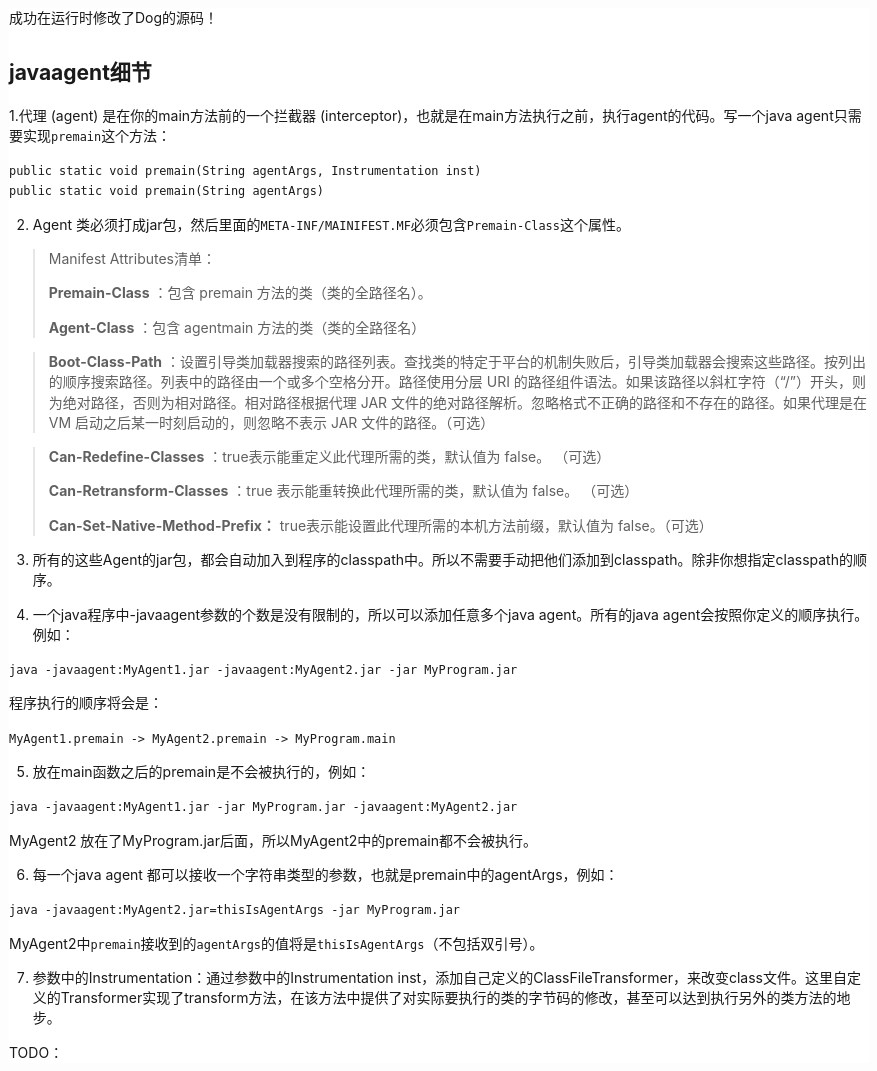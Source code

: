 ```text

```

成功在运行时修改了Dog的源码！

## javaagent细节

1.代理 \(agent\) 是在你的main方法前的一个拦截器 \(interceptor\)，也就是在main方法执行之前，执行agent的代码。写一个java agent只需要实现`premain`这个方法：

```text
public static void premain(String agentArgs, Instrumentation inst)
public static void premain(String agentArgs)
```

2. Agent 类必须打成jar包，然后里面的`META-INF/MAINIFEST.MF`必须包含`Premain-Class`这个属性。 

> Manifest Attributes清单：
>
> **Premain-Class** ：包含 premain 方法的类（类的全路径名）。
>
> **Agent-Class** ：包含 agentmain 方法的类（类的全路径名）

> **Boot-Class-Path** ：设置引导类加载器搜索的路径列表。查找类的特定于平台的机制失败后，引导类加载器会搜索这些路径。按列出的顺序搜索路径。列表中的路径由一个或多个空格分开。路径使用分层 URI 的路径组件语法。如果该路径以斜杠字符（“/”）开头，则为绝对路径，否则为相对路径。相对路径根据代理 JAR 文件的绝对路径解析。忽略格式不正确的路径和不存在的路径。如果代理是在 VM 启动之后某一时刻启动的，则忽略不表示 JAR 文件的路径。（可选）

> **Can-Redefine-Classes** ：true表示能重定义此代理所需的类，默认值为 false。 （可选）
>
> **Can-Retransform-Classes** ：true 表示能重转换此代理所需的类，默认值为 false。 （可选）
>
> **Can-Set-Native-Method-Prefix：** true表示能设置此代理所需的本机方法前缀，默认值为 false。（可选）

3. 所有的这些Agent的jar包，都会自动加入到程序的classpath中。所以不需要手动把他们添加到classpath。除非你想指定classpath的顺序。

4. 一个java程序中-javaagent参数的个数是没有限制的，所以可以添加任意多个java agent。所有的java agent会按照你定义的顺序执行。 例如：

`java -javaagent:MyAgent1.jar -javaagent:MyAgent2.jar -jar MyProgram.jar`

程序执行的顺序将会是：

`MyAgent1.premain -> MyAgent2.premain -> MyProgram.main`

5. 放在main函数之后的premain是不会被执行的，例如：

`java -javaagent:MyAgent1.jar -jar MyProgram.jar -javaagent:MyAgent2.jar`

MyAgent2 放在了MyProgram.jar后面，所以MyAgent2中的premain都不会被执行。

6. 每一个java agent 都可以接收一个字符串类型的参数，也就是premain中的agentArgs，例如：

`java -javaagent:MyAgent2.jar=thisIsAgentArgs -jar MyProgram.jar`

MyAgent2中`premain`接收到的`agentArgs`的值将是`thisIsAgentArgs`（不包括双引号）。

7. 参数中的Instrumentation：通过参数中的Instrumentation inst，添加自己定义的ClassFileTransformer，来改变class文件。这里自定义的Transformer实现了transform方法，在该方法中提供了对实际要执行的类的字节码的修改，甚至可以达到执行另外的类方法的地步。

TODO：
